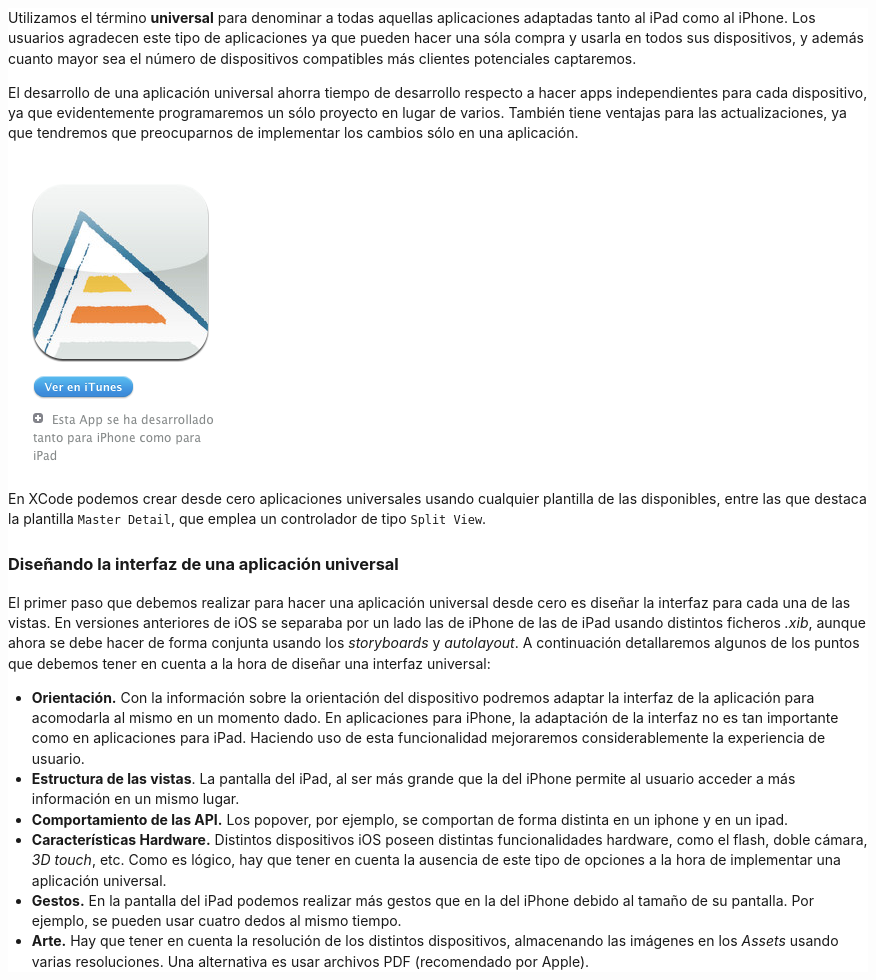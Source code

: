 Utilizamos el término **universal** para denominar a todas aquellas aplicaciones adaptadas tanto al iPad como al iPhone. Los usuarios agradecen este tipo de aplicaciones ya que pueden hacer una sóla compra y  usarla en todos sus dispositivos, y además cuanto mayor sea el número de dispositivos compatibles más clientes potenciales captaremos.

El desarrollo de una aplicación universal ahorra tiempo de desarrollo respecto a hacer apps independientes para cada dispositivo, ya que evidentemente programaremos un sólo proyecto en lugar de varios. También tiene ventajas para las actualizaciones, ya que tendremos que preocuparnos de implementar los cambios sólo en una aplicación.

![App universal UA](.gitbook/assets/ui-s01-img18.png "App universal UA")

En XCode podemos crear desde cero aplicaciones universales usando cualquier plantilla de las disponibles, entre las que destaca la plantilla `Master Detail`, que emplea un controlador de tipo `Split View`.

### Diseñando la interfaz de una aplicación universal

El primer paso que debemos realizar para hacer una aplicación universal desde cero es diseñar la interfaz para cada una de las vistas. En versiones anteriores de iOS se separaba por un lado las de iPhone de las de iPad usando distintos ficheros _.xib_, aunque ahora se debe hacer de forma conjunta usando los _storyboards_ y _autolayout_. A continuación detallaremos algunos de los puntos que debemos tener en cuenta a la hora de diseñar una interfaz universal:

* **Orientación.** Con la información sobre la orientación del dispositivo podremos adaptar la interfaz de la aplicación para acomodarla al mismo en un momento dado. En aplicaciones para iPhone, la adaptación de la interfaz no es tan importante como en aplicaciones para iPad. Haciendo uso de esta funcionalidad mejoraremos considerablemente la experiencia de usuario.
* **Estructura de las vistas**. La pantalla del iPad, al ser más grande que la del iPhone permite al usuario acceder a más información en un mismo lugar.
* **Comportamiento de las API.** Los popover, por ejemplo, se comportan de forma distinta en un iphone y en un ipad.
* **Características Hardware.** Distintos dispositivos iOS poseen distintas funcionalidades hardware, como el flash, doble cámara, _3D touch_, etc. Como es lógico, hay que tener en cuenta la ausencia de este tipo de opciones a la hora de implementar una aplicación universal.
* **Gestos.** En la pantalla del iPad podemos realizar más gestos que en la del iPhone debido al tamaño de su pantalla. Por ejemplo, se pueden usar cuatro dedos al mismo tiempo.
* **Arte.** Hay que tener en cuenta la resolución de los distintos dispositivos, almacenando las imágenes en los _Assets_ usando  varias resoluciones. Una alternativa es usar archivos PDF (recomendado por Apple).
